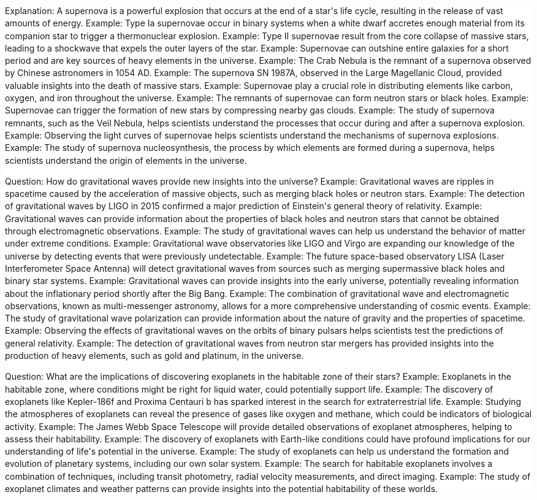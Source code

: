 Explanation: A supernova is a powerful explosion that occurs at the end of a star's life cycle, resulting in the release of vast amounts of energy.
Example: Type Ia supernovae occur in binary systems when a white dwarf accretes enough material from its companion star to trigger a thermonuclear explosion.
Example: Type II supernovae result from the core collapse of massive stars, leading to a shockwave that expels the outer layers of the star.
Example: Supernovae can outshine entire galaxies for a short period and are key sources of heavy elements in the universe.
Example: The Crab Nebula is the remnant of a supernova observed by Chinese astronomers in 1054 AD.
Example: The supernova SN 1987A, observed in the Large Magellanic Cloud, provided valuable insights into the death of massive stars.
Example: Supernovae play a crucial role in distributing elements like carbon, oxygen, and iron throughout the universe.
Example: The remnants of supernovae can form neutron stars or black holes.
Example: Supernovae can trigger the formation of new stars by compressing nearby gas clouds.
Example: The study of supernova remnants, such as the Veil Nebula, helps scientists understand the processes that occur during and after a supernova explosion.
Example: Observing the light curves of supernovae helps scientists understand the mechanisms of supernova explosions.
Example: The study of supernova nucleosynthesis, the process by which elements are formed during a supernova, helps scientists understand the origin of elements in the universe.

Question: How do gravitational waves provide new insights into the universe?
Example: Gravitational waves are ripples in spacetime caused by the acceleration of massive objects, such as merging black holes or neutron stars.
Example: The detection of gravitational waves by LIGO in 2015 confirmed a major prediction of Einstein's general theory of relativity.
Example: Gravitational waves can provide information about the properties of black holes and neutron stars that cannot be obtained through electromagnetic observations.
Example: The study of gravitational waves can help us understand the behavior of matter under extreme conditions.
Example: Gravitational wave observatories like LIGO and Virgo are expanding our knowledge of the universe by detecting events that were previously undetectable.
Example: The future space-based observatory LISA (Laser Interferometer Space Antenna) will detect gravitational waves from sources such as merging supermassive black holes and binary star systems.
Example: Gravitational waves can provide insights into the early universe, potentially revealing information about the inflationary period shortly after the Big Bang.
Example: The combination of gravitational wave and electromagnetic observations, known as multi-messenger astronomy, allows for a more comprehensive understanding of cosmic events.
Example: The study of gravitational wave polarization can provide information about the nature of gravity and the properties of spacetime.
Example: Observing the effects of gravitational waves on the orbits of binary pulsars helps scientists test the predictions of general relativity.
Example: The detection of gravitational waves from neutron star mergers has provided insights into the production of heavy elements, such as gold and platinum, in the universe.

Question: What are the implications of discovering exoplanets in the habitable zone of their stars?
Example: Exoplanets in the habitable zone, where conditions might be right for liquid water, could potentially support life.
Example: The discovery of exoplanets like Kepler-186f and Proxima Centauri b has sparked interest in the search for extraterrestrial life.
Example: Studying the atmospheres of exoplanets can reveal the presence of gases like oxygen and methane, which could be indicators of biological activity.
Example: The James Webb Space Telescope will provide detailed observations of exoplanet atmospheres, helping to assess their habitability.
Example: The discovery of exoplanets with Earth-like conditions could have profound implications for our understanding of life's potential in the universe.
Example: The study of exoplanets can help us understand the formation and evolution of planetary systems, including our own solar system.
Example: The search for habitable exoplanets involves a combination of techniques, including transit photometry, radial velocity measurements, and direct imaging.
Example: The study of exoplanet climates and weather patterns can provide insights into the potential habitability of these worlds.
